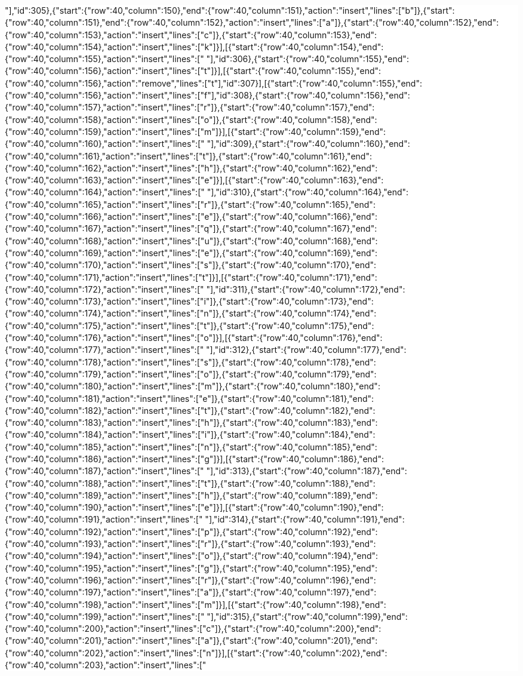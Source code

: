 "],"id":305},{"start":{"row":40,"column":150},"end":{"row":40,"column":151},"action":"insert","lines":["b"]},{"start":{"row":40,"column":151},"end":{"row":40,"column":152},"action":"insert","lines":["a"]},{"start":{"row":40,"column":152},"end":{"row":40,"column":153},"action":"insert","lines":["c"]},{"start":{"row":40,"column":153},"end":{"row":40,"column":154},"action":"insert","lines":["k"]}],[{"start":{"row":40,"column":154},"end":{"row":40,"column":155},"action":"insert","lines":[" "],"id":306},{"start":{"row":40,"column":155},"end":{"row":40,"column":156},"action":"insert","lines":["t"]}],[{"start":{"row":40,"column":155},"end":{"row":40,"column":156},"action":"remove","lines":["t"],"id":307}],[{"start":{"row":40,"column":155},"end":{"row":40,"column":156},"action":"insert","lines":["f"],"id":308},{"start":{"row":40,"column":156},"end":{"row":40,"column":157},"action":"insert","lines":["r"]},{"start":{"row":40,"column":157},"end":{"row":40,"column":158},"action":"insert","lines":["o"]},{"start":{"row":40,"column":158},"end":{"row":40,"column":159},"action":"insert","lines":["m"]}],[{"start":{"row":40,"column":159},"end":{"row":40,"column":160},"action":"insert","lines":[" "],"id":309},{"start":{"row":40,"column":160},"end":{"row":40,"column":161},"action":"insert","lines":["t"]},{"start":{"row":40,"column":161},"end":{"row":40,"column":162},"action":"insert","lines":["h"]},{"start":{"row":40,"column":162},"end":{"row":40,"column":163},"action":"insert","lines":["e"]}],[{"start":{"row":40,"column":163},"end":{"row":40,"column":164},"action":"insert","lines":[" "],"id":310},{"start":{"row":40,"column":164},"end":{"row":40,"column":165},"action":"insert","lines":["r"]},{"start":{"row":40,"column":165},"end":{"row":40,"column":166},"action":"insert","lines":["e"]},{"start":{"row":40,"column":166},"end":{"row":40,"column":167},"action":"insert","lines":["q"]},{"start":{"row":40,"column":167},"end":{"row":40,"column":168},"action":"insert","lines":["u"]},{"start":{"row":40,"column":168},"end":{"row":40,"column":169},"action":"insert","lines":["e"]},{"start":{"row":40,"column":169},"end":{"row":40,"column":170},"action":"insert","lines":["s"]},{"start":{"row":40,"column":170},"end":{"row":40,"column":171},"action":"insert","lines":["t"]}],[{"start":{"row":40,"column":171},"end":{"row":40,"column":172},"action":"insert","lines":[" "],"id":311},{"start":{"row":40,"column":172},"end":{"row":40,"column":173},"action":"insert","lines":["i"]},{"start":{"row":40,"column":173},"end":{"row":40,"column":174},"action":"insert","lines":["n"]},{"start":{"row":40,"column":174},"end":{"row":40,"column":175},"action":"insert","lines":["t"]},{"start":{"row":40,"column":175},"end":{"row":40,"column":176},"action":"insert","lines":["o"]}],[{"start":{"row":40,"column":176},"end":{"row":40,"column":177},"action":"insert","lines":[" "],"id":312},{"start":{"row":40,"column":177},"end":{"row":40,"column":178},"action":"insert","lines":["s"]},{"start":{"row":40,"column":178},"end":{"row":40,"column":179},"action":"insert","lines":["o"]},{"start":{"row":40,"column":179},"end":{"row":40,"column":180},"action":"insert","lines":["m"]},{"start":{"row":40,"column":180},"end":{"row":40,"column":181},"action":"insert","lines":["e"]},{"start":{"row":40,"column":181},"end":{"row":40,"column":182},"action":"insert","lines":["t"]},{"start":{"row":40,"column":182},"end":{"row":40,"column":183},"action":"insert","lines":["h"]},{"start":{"row":40,"column":183},"end":{"row":40,"column":184},"action":"insert","lines":["i"]},{"start":{"row":40,"column":184},"end":{"row":40,"column":185},"action":"insert","lines":["n"]},{"start":{"row":40,"column":185},"end":{"row":40,"column":186},"action":"insert","lines":["g"]}],[{"start":{"row":40,"column":186},"end":{"row":40,"column":187},"action":"insert","lines":[" "],"id":313},{"start":{"row":40,"column":187},"end":{"row":40,"column":188},"action":"insert","lines":["t"]},{"start":{"row":40,"column":188},"end":{"row":40,"column":189},"action":"insert","lines":["h"]},{"start":{"row":40,"column":189},"end":{"row":40,"column":190},"action":"insert","lines":["e"]}],[{"start":{"row":40,"column":190},"end":{"row":40,"column":191},"action":"insert","lines":[" "],"id":314},{"start":{"row":40,"column":191},"end":{"row":40,"column":192},"action":"insert","lines":["p"]},{"start":{"row":40,"column":192},"end":{"row":40,"column":193},"action":"insert","lines":["r"]},{"start":{"row":40,"column":193},"end":{"row":40,"column":194},"action":"insert","lines":["o"]},{"start":{"row":40,"column":194},"end":{"row":40,"column":195},"action":"insert","lines":["g"]},{"start":{"row":40,"column":195},"end":{"row":40,"column":196},"action":"insert","lines":["r"]},{"start":{"row":40,"column":196},"end":{"row":40,"column":197},"action":"insert","lines":["a"]},{"start":{"row":40,"column":197},"end":{"row":40,"column":198},"action":"insert","lines":["m"]}],[{"start":{"row":40,"column":198},"end":{"row":40,"column":199},"action":"insert","lines":[" "],"id":315},{"start":{"row":40,"column":199},"end":{"row":40,"column":200},"action":"insert","lines":["c"]},{"start":{"row":40,"column":200},"end":{"row":40,"column":201},"action":"insert","lines":["a"]},{"start":{"row":40,"column":201},"end":{"row":40,"column":202},"action":"insert","lines":["n"]}],[{"start":{"row":40,"column":202},"end":{"row":40,"column":203},"action":"insert","lines":["